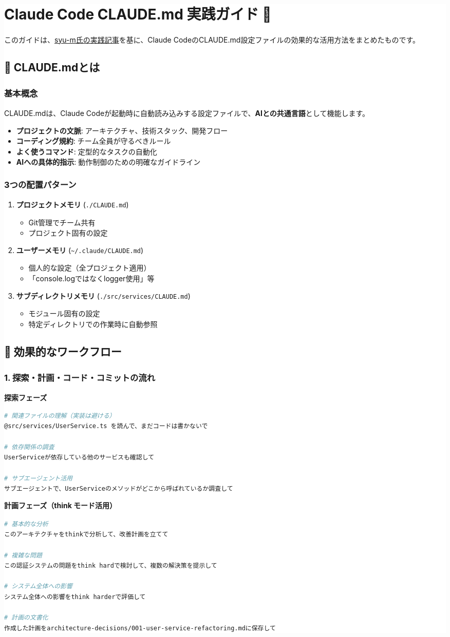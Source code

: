 # Claude Code CLAUDE.md 実践ガイド 📝

このガイドは、[syu-m氏の実践記事](https://syu-m-5151.hatenablog.com/entry/2025/06/06/190847)を基に、Claude CodeのCLAUDE.md設定ファイルの効果的な活用方法をまとめたものです。

## 🎯 CLAUDE.mdとは

### 基本概念
CLAUDE.mdは、Claude Codeが起動時に自動読み込みする設定ファイルで、**AIとの共通言語**として機能します。

- **プロジェクトの文脈**: アーキテクチャ、技術スタック、開発フロー
- **コーディング規約**: チーム全員が守るべきルール
- **よく使うコマンド**: 定型的なタスクの自動化
- **AIへの具体的指示**: 動作制御のための明確なガイドライン

### 3つの配置パターン

1. **プロジェクトメモリ** (`./CLAUDE.md`)
   - Git管理でチーム共有
   - プロジェクト固有の設定

2. **ユーザーメモリ** (`~/.claude/CLAUDE.md`) 
   - 個人的な設定（全プロジェクト適用）
   - 「console.logではなくlogger使用」等

3. **サブディレクトリメモリ** (`./src/services/CLAUDE.md`)
   - モジュール固有の設定
   - 特定ディレクトリでの作業時に自動参照

## 🔄 効果的なワークフロー

### 1. 探索・計画・コード・コミットの流れ

**探索フェーズ**
```bash
# 関連ファイルの理解（実装は避ける）
@src/services/UserService.ts を読んで、まだコードは書かないで

# 依存関係の調査
UserServiceが依存している他のサービスも確認して

# サブエージェント活用
サブエージェントで、UserServiceのメソッドがどこから呼ばれているか調査して
```

**計画フェーズ（think モード活用）**
```bash
# 基本的な分析
このアーキテクチャをthinkで分析して、改善計画を立てて

# 複雑な問題
この認証システムの問題をthink hardで検討して、複数の解決策を提示して

# システム全体への影響
システム全体への影響をthink harderで評価して

# 計画の文書化
作成した計画をarchitecture-decisions/001-user-service-refactoring.mdに保存して
```
